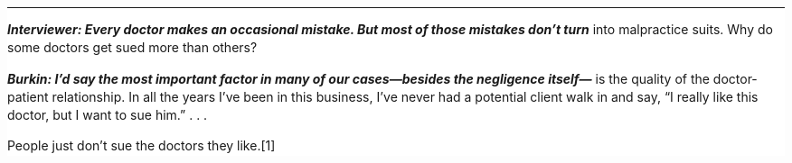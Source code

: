 -----

**_Interviewer: Every doctor makes an occasional mistake. But most of those mistakes don’t turn_**
into malpractice suits. Why do some doctors get sued more than others?

**_Burkin: I’d say the most important factor in many of our cases—besides the negligence itself—_**
is the quality of the doctor-patient relationship. In all the years I’ve been in this business, I’ve
never had a potential client walk in and say, “I really like this doctor, but I want to sue him.” . . .

People just don’t sue the doctors they like.[1]